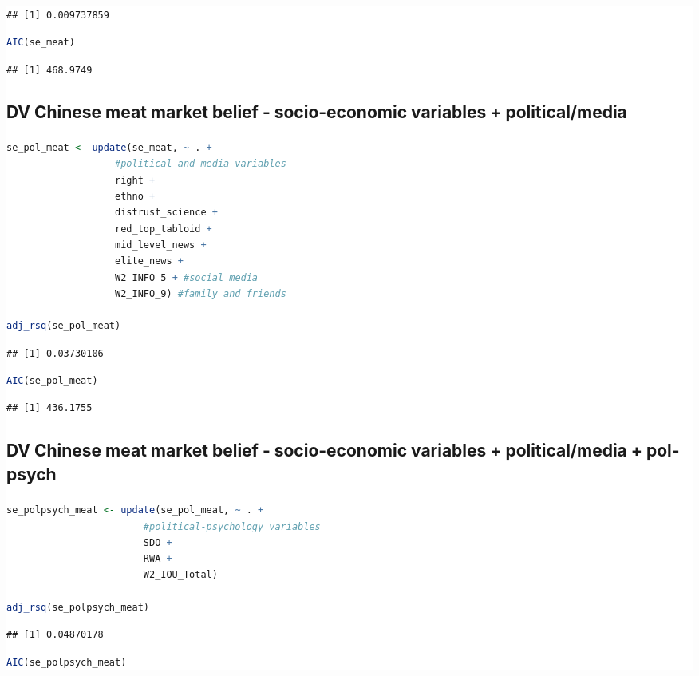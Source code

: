     ## [1] 0.009737859

``` r
AIC(se_meat)
```

    ## [1] 468.9749

## DV Chinese meat market belief - socio-economic variables + political/media

``` r
se_pol_meat <- update(se_meat, ~ . +
                   #political and media variables
                   right +
                   ethno +
                   distrust_science + 
                   red_top_tabloid + 
                   mid_level_news + 
                   elite_news + 
                   W2_INFO_5 + #social media
                   W2_INFO_9) #family and friends
                 
adj_rsq(se_pol_meat)
```

    ## [1] 0.03730106

``` r
AIC(se_pol_meat)
```

    ## [1] 436.1755

## DV Chinese meat market belief - socio-economic variables + political/media + pol-psych

``` r
se_polpsych_meat <- update(se_pol_meat, ~ . +
                        #political-psychology variables
                        SDO +
                        RWA +
                        W2_IOU_Total)

adj_rsq(se_polpsych_meat)
```

    ## [1] 0.04870178

``` r
AIC(se_polpsych_meat)
```
